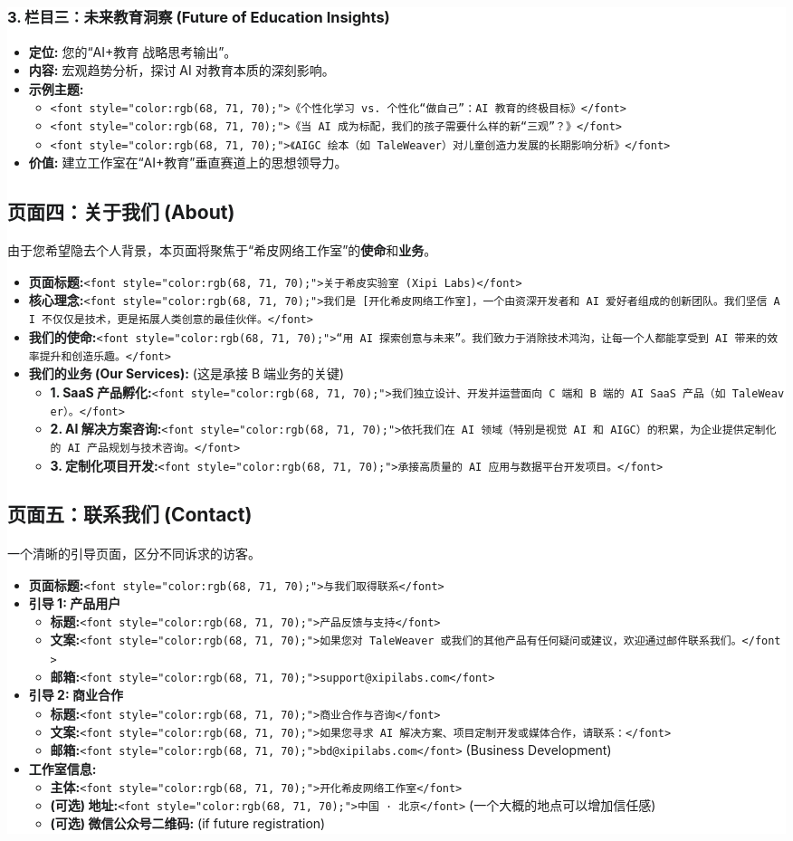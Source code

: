 ### <font style="color:rgb(27, 28, 29);">3. 栏目三：未来教育洞察 (Future of Education Insights)</font>
+ **<font style="color:rgb(27, 28, 29);">定位:</font>**<font style="color:rgb(27, 28, 29);"> 您的“AI+教育 战略思考输出”。</font>
+ **<font style="color:rgb(27, 28, 29);">内容:</font>**<font style="color:rgb(27, 28, 29);"> 宏观趋势分析，探讨 AI 对教育本质的深刻影响。</font>
+ **<font style="color:rgb(27, 28, 29);">示例主题:</font>**
    - `<font style="color:rgb(68, 71, 70);">《个性化学习 vs. 个性化“做自己”：AI 教育的终极目标》</font>`
    - `<font style="color:rgb(68, 71, 70);">《当 AI 成为标配，我们的孩子需要什么样的新“三观”？》</font>`
    - `<font style="color:rgb(68, 71, 70);">《AIGC 绘本（如 TaleWeaver）对儿童创造力发展的长期影响分析》</font>`
+ **<font style="color:rgb(27, 28, 29);">价值:</font>**<font style="color:rgb(27, 28, 29);"> 建立工作室在“AI+教育”垂直赛道上的思想领导力。</font>

## <font style="color:rgb(27, 28, 29);">页面四：关于我们 (About)</font>
<font style="color:rgb(27, 28, 29);">由于您希望隐去个人背景，本页面将聚焦于“希皮网络工作室”的</font>**<font style="color:rgb(27, 28, 29);">使命</font>**<font style="color:rgb(27, 28, 29);">和</font>**<font style="color:rgb(27, 28, 29);">业务</font>**<font style="color:rgb(27, 28, 29);">。</font>

+ **<font style="color:rgb(27, 28, 29);">页面标题:</font>**`<font style="color:rgb(68, 71, 70);">关于希皮实验室 (Xipi Labs)</font>`
+ **<font style="color:rgb(27, 28, 29);">核心理念:</font>**`<font style="color:rgb(68, 71, 70);">我们是 [开化希皮网络工作室]，一个由资深开发者和 AI 爱好者组成的创新团队。我们坚信 AI 不仅仅是技术，更是拓展人类创意的最佳伙伴。</font>`
+ **<font style="color:rgb(27, 28, 29);">我们的使命:</font>**`<font style="color:rgb(68, 71, 70);">“用 AI 探索创意与未来”。我们致力于消除技术鸿沟，让每一个人都能享受到 AI 带来的效率提升和创造乐趣。</font>`
+ **<font style="color:rgb(27, 28, 29);">我们的业务 (Our Services):</font>**<font style="color:rgb(27, 28, 29);"> (这是承接 B 端业务的关键)</font>
    - **<font style="color:rgb(27, 28, 29);">1. SaaS 产品孵化:</font>**`<font style="color:rgb(68, 71, 70);">我们独立设计、开发并运营面向 C 端和 B 端的 AI SaaS 产品（如 TaleWeaver）。</font>`
    - **<font style="color:rgb(27, 28, 29);">2. AI 解决方案咨询:</font>**`<font style="color:rgb(68, 71, 70);">依托我们在 AI 领域（特别是视觉 AI 和 AIGC）的积累，为企业提供定制化的 AI 产品规划与技术咨询。</font>`
    - **<font style="color:rgb(27, 28, 29);">3. 定制化项目开发:</font>**`<font style="color:rgb(68, 71, 70);">承接高质量的 AI 应用与数据平台开发项目。</font>`

## <font style="color:rgb(27, 28, 29);">页面五：联系我们 (Contact)</font>
<font style="color:rgb(27, 28, 29);">一个清晰的引导页面，区分不同诉求的访客。</font>

+ **<font style="color:rgb(27, 28, 29);">页面标题:</font>**`<font style="color:rgb(68, 71, 70);">与我们取得联系</font>`
+ **<font style="color:rgb(27, 28, 29);">引导 1: 产品用户</font>**
    - **<font style="color:rgb(27, 28, 29);">标题:</font>**`<font style="color:rgb(68, 71, 70);">产品反馈与支持</font>`
    - **<font style="color:rgb(27, 28, 29);">文案:</font>**`<font style="color:rgb(68, 71, 70);">如果您对 TaleWeaver 或我们的其他产品有任何疑问或建议，欢迎通过邮件联系我们。</font>`
    - **<font style="color:rgb(27, 28, 29);">邮箱:</font>**`<font style="color:rgb(68, 71, 70);">support@xipilabs.com</font>`
+ **<font style="color:rgb(27, 28, 29);">引导 2: 商业合作</font>**
    - **<font style="color:rgb(27, 28, 29);">标题:</font>**`<font style="color:rgb(68, 71, 70);">商业合作与咨询</font>`
    - **<font style="color:rgb(27, 28, 29);">文案:</font>**`<font style="color:rgb(68, 71, 70);">如果您寻求 AI 解决方案、项目定制开发或媒体合作，请联系：</font>`
    - **<font style="color:rgb(27, 28, 29);">邮箱:</font>**`<font style="color:rgb(68, 71, 70);">bd@xipilabs.com</font>`<font style="color:rgb(27, 28, 29);"> (Business Development)</font>
+ **<font style="color:rgb(27, 28, 29);">工作室信息:</font>**
    - **<font style="color:rgb(27, 28, 29);">主体:</font>**`<font style="color:rgb(68, 71, 70);">开化希皮网络工作室</font>`
    - **<font style="color:rgb(27, 28, 29);">(可选) 地址:</font>**`<font style="color:rgb(68, 71, 70);">中国 · 北京</font>`<font style="color:rgb(27, 28, 29);"> (一个大概的地点可以增加信任感)</font>
    - **<font style="color:rgb(27, 28, 29);">(可选) 微信公众号二维码:</font>**<font style="color:rgb(27, 28, 29);"> (if future registration)</font>
